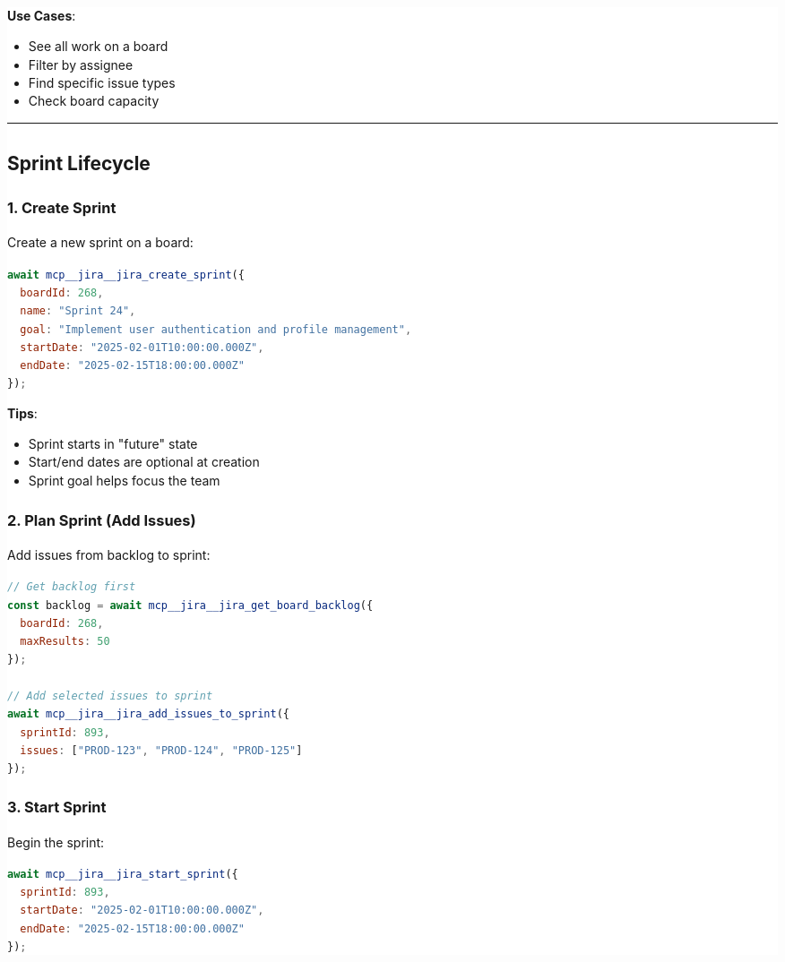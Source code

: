 **Use Cases**:
- See all work on a board
- Filter by assignee
- Find specific issue types
- Check board capacity

---

## Sprint Lifecycle

### 1. Create Sprint

Create a new sprint on a board:

```javascript
await mcp__jira__jira_create_sprint({
  boardId: 268,
  name: "Sprint 24",
  goal: "Implement user authentication and profile management",
  startDate: "2025-02-01T10:00:00.000Z",
  endDate: "2025-02-15T18:00:00.000Z"
});
```

**Tips**:
- Sprint starts in "future" state
- Start/end dates are optional at creation
- Sprint goal helps focus the team

### 2. Plan Sprint (Add Issues)

Add issues from backlog to sprint:

```javascript
// Get backlog first
const backlog = await mcp__jira__jira_get_board_backlog({
  boardId: 268,
  maxResults: 50
});

// Add selected issues to sprint
await mcp__jira__jira_add_issues_to_sprint({
  sprintId: 893,
  issues: ["PROD-123", "PROD-124", "PROD-125"]
});
```

### 3. Start Sprint

Begin the sprint:

```javascript
await mcp__jira__jira_start_sprint({
  sprintId: 893,
  startDate: "2025-02-01T10:00:00.000Z",
  endDate: "2025-02-15T18:00:00.000Z"
});
```
